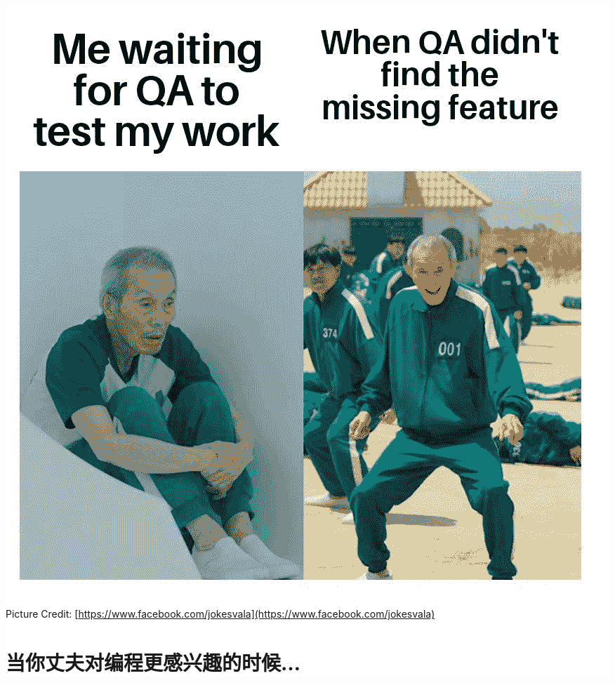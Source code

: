 ![](img/232988460515caffd98c3c6f961d6635.png)

Picture Credit: [https://www.facebook.com/jokesvala](https://www.facebook.com/jokesvala)

# 当你丈夫对编程更感兴趣的时候…
